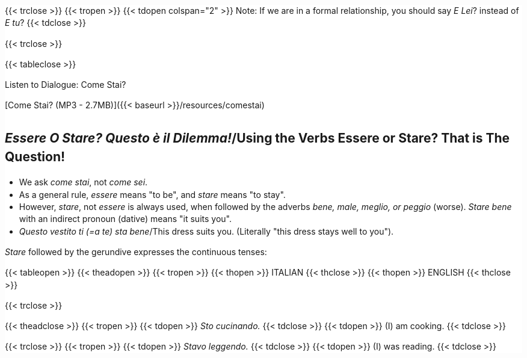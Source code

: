 {{< trclose >}}
{{< tropen >}}
{{< tdopen colspan="2" >}}
Note: If we are in a formal relationship, you should say _E Lei_? instead of _E tu_?
{{< tdclose >}}

{{< trclose >}}

{{< tableclose >}}

Listen to Dialogue: Come Stai?

[Come Stai? (MP3 - 2.7MB)]({{< baseurl >}}/resources/comestai)

_Essere O Stare? Questo è il Dilemma!_/Using the Verbs Essere or Stare? That is The Question!
---------------------------------------------------------------------------------------------

*   We ask _come stai_, not _come sei_.
*   As a general rule, _essere_ means "to be", and _stare_ means "to stay".
*   However, _stare_, not _essere_ is always used, when followed by the adverbs _bene, male, meglio, or peggio_ (worse). _Stare bene_ with an indirect pronoun (dative) means "it suits you".
*   _Questo vestito ti (=a te) sta bene_/This dress suits you. (Literally "this dress stays well to you").

_Stare_ followed by the gerundive expresses the continuous tenses:

{{< tableopen >}}
{{< theadopen >}}
{{< tropen >}}
{{< thopen >}}
ITALIAN
{{< thclose >}}
{{< thopen >}}
ENGLISH
{{< thclose >}}

{{< trclose >}}

{{< theadclose >}}
{{< tropen >}}
{{< tdopen >}}
_Sto cucinando._
{{< tdclose >}}
{{< tdopen >}}
(I) am cooking.
{{< tdclose >}}

{{< trclose >}}
{{< tropen >}}
{{< tdopen >}}
_Stavo leggendo._
{{< tdclose >}}
{{< tdopen >}}
(I) was reading.
{{< tdclose >}}
